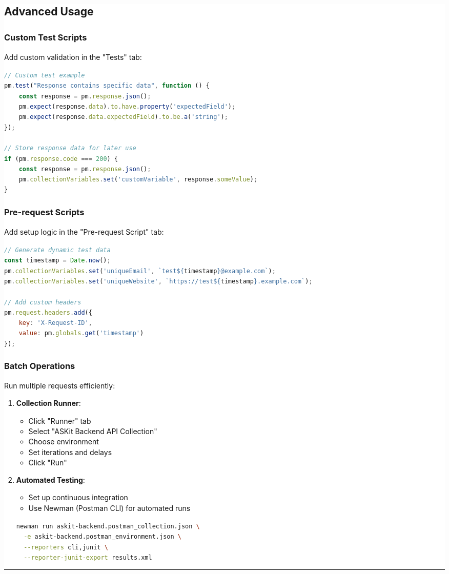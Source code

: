 ## Advanced Usage

### Custom Test Scripts

Add custom validation in the "Tests" tab:

```javascript
// Custom test example
pm.test("Response contains specific data", function () {
    const response = pm.response.json();
    pm.expect(response.data).to.have.property('expectedField');
    pm.expect(response.data.expectedField).to.be.a('string');
});

// Store response data for later use
if (pm.response.code === 200) {
    const response = pm.response.json();
    pm.collectionVariables.set('customVariable', response.someValue);
}
```

### Pre-request Scripts

Add setup logic in the "Pre-request Script" tab:

```javascript
// Generate dynamic test data
const timestamp = Date.now();
pm.collectionVariables.set('uniqueEmail', `test${timestamp}@example.com`);
pm.collectionVariables.set('uniqueWebsite', `https://test${timestamp}.example.com`);

// Add custom headers
pm.request.headers.add({
    key: 'X-Request-ID',
    value: pm.globals.get('timestamp')
});
```

### Batch Operations

Run multiple requests efficiently:

1. **Collection Runner**:
   - Click "Runner" tab
   - Select "ASKit Backend API Collection"
   - Choose environment
   - Set iterations and delays
   - Click "Run"

2. **Automated Testing**:
   - Set up continuous integration
   - Use Newman (Postman CLI) for automated runs
   ```bash
   newman run askit-backend.postman_collection.json \
     -e askit-backend.postman_environment.json \
     --reporters cli,junit \
     --reporter-junit-export results.xml
   ```

---
